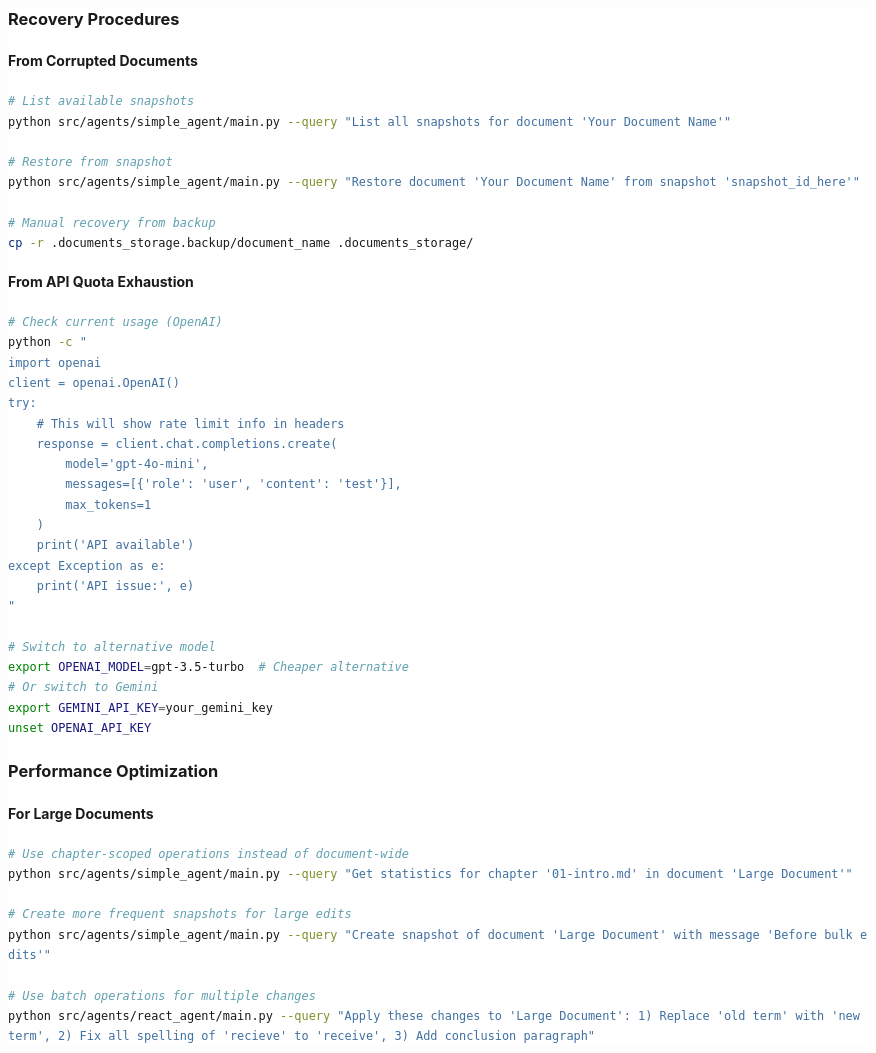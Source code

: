 ### Recovery Procedures

#### From Corrupted Documents

```bash
# List available snapshots
python src/agents/simple_agent/main.py --query "List all snapshots for document 'Your Document Name'"

# Restore from snapshot
python src/agents/simple_agent/main.py --query "Restore document 'Your Document Name' from snapshot 'snapshot_id_here'"

# Manual recovery from backup
cp -r .documents_storage.backup/document_name .documents_storage/
```

#### From API Quota Exhaustion

```bash
# Check current usage (OpenAI)
python -c "
import openai
client = openai.OpenAI()
try:
    # This will show rate limit info in headers
    response = client.chat.completions.create(
        model='gpt-4o-mini',
        messages=[{'role': 'user', 'content': 'test'}],
        max_tokens=1
    )
    print('API available')
except Exception as e:
    print('API issue:', e)
"

# Switch to alternative model
export OPENAI_MODEL=gpt-3.5-turbo  # Cheaper alternative
# Or switch to Gemini
export GEMINI_API_KEY=your_gemini_key
unset OPENAI_API_KEY
```

### Performance Optimization

#### For Large Documents

```bash
# Use chapter-scoped operations instead of document-wide
python src/agents/simple_agent/main.py --query "Get statistics for chapter '01-intro.md' in document 'Large Document'"

# Create more frequent snapshots for large edits
python src/agents/simple_agent/main.py --query "Create snapshot of document 'Large Document' with message 'Before bulk edits'"

# Use batch operations for multiple changes
python src/agents/react_agent/main.py --query "Apply these changes to 'Large Document': 1) Replace 'old term' with 'new term', 2) Fix all spelling of 'recieve' to 'receive', 3) Add conclusion paragraph"
```
